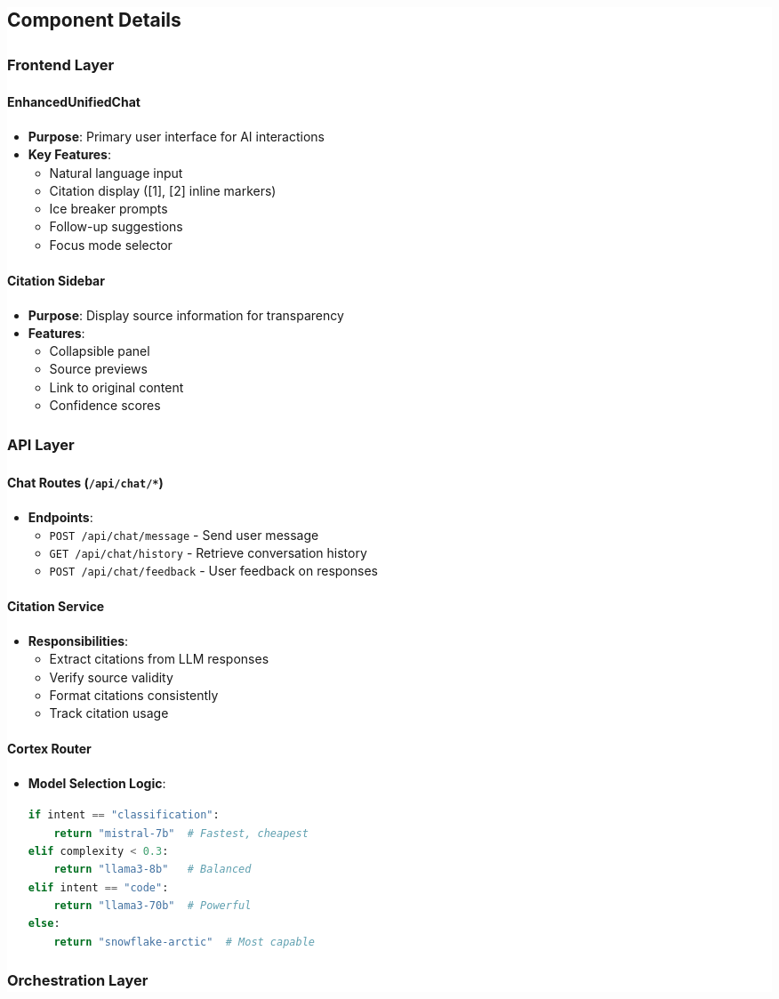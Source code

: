 ## Component Details

### Frontend Layer

#### EnhancedUnifiedChat
- **Purpose**: Primary user interface for AI interactions
- **Key Features**:
  - Natural language input
  - Citation display ([1], [2] inline markers)
  - Ice breaker prompts
  - Follow-up suggestions
  - Focus mode selector

#### Citation Sidebar
- **Purpose**: Display source information for transparency
- **Features**:
  - Collapsible panel
  - Source previews
  - Link to original content
  - Confidence scores

### API Layer

#### Chat Routes (`/api/chat/*`)
- **Endpoints**:
  - `POST /api/chat/message` - Send user message
  - `GET /api/chat/history` - Retrieve conversation history
  - `POST /api/chat/feedback` - User feedback on responses

#### Citation Service
- **Responsibilities**:
  - Extract citations from LLM responses
  - Verify source validity
  - Format citations consistently
  - Track citation usage

#### Cortex Router
- **Model Selection Logic**:
  ```python
  if intent == "classification":
      return "mistral-7b"  # Fastest, cheapest
  elif complexity < 0.3:
      return "llama3-8b"   # Balanced
  elif intent == "code":
      return "llama3-70b"  # Powerful
  else:
      return "snowflake-arctic"  # Most capable
  ```

### Orchestration Layer
